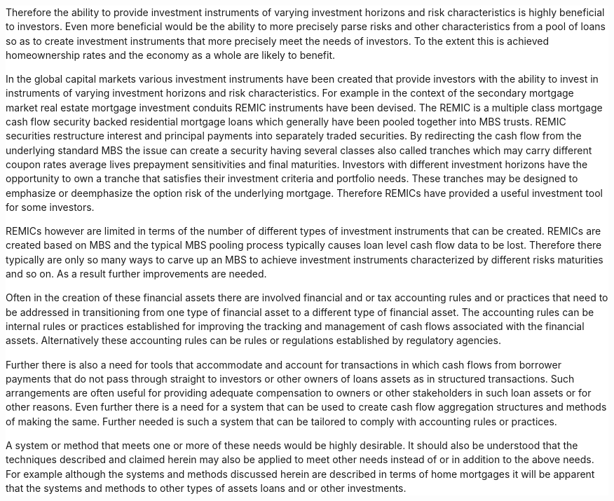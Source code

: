 Therefore the ability to provide investment instruments of varying investment horizons and risk characteristics is highly beneficial to investors. Even more beneficial would be the ability to more precisely parse risks and other characteristics from a pool of loans so as to create investment instruments that more precisely meet the needs of investors. To the extent this is achieved homeownership rates and the economy as a whole are likely to benefit.

In the global capital markets various investment instruments have been created that provide investors with the ability to invest in instruments of varying investment horizons and risk characteristics. For example in the context of the secondary mortgage market real estate mortgage investment conduits REMIC instruments have been devised. The REMIC is a multiple class mortgage cash flow security backed residential mortgage loans which generally have been pooled together into MBS trusts. REMIC securities restructure interest and principal payments into separately traded securities. By redirecting the cash flow from the underlying standard MBS the issue can create a security having several classes also called tranches which may carry different coupon rates average lives prepayment sensitivities and final maturities. Investors with different investment horizons have the opportunity to own a tranche that satisfies their investment criteria and portfolio needs. These tranches may be designed to emphasize or deemphasize the option risk of the underlying mortgage. Therefore REMICs have provided a useful investment tool for some investors.

REMICs however are limited in terms of the number of different types of investment instruments that can be created. REMICs are created based on MBS and the typical MBS pooling process typically causes loan level cash flow data to be lost. Therefore there typically are only so many ways to carve up an MBS to achieve investment instruments characterized by different risks maturities and so on. As a result further improvements are needed.

Often in the creation of these financial assets there are involved financial and or tax accounting rules and or practices that need to be addressed in transitioning from one type of financial asset to a different type of financial asset. The accounting rules can be internal rules or practices established for improving the tracking and management of cash flows associated with the financial assets. Alternatively these accounting rules can be rules or regulations established by regulatory agencies.

Further there is also a need for tools that accommodate and account for transactions in which cash flows from borrower payments that do not pass through straight to investors or other owners of loans assets as in structured transactions. Such arrangements are often useful for providing adequate compensation to owners or other stakeholders in such loan assets or for other reasons. Even further there is a need for a system that can be used to create cash flow aggregation structures and methods of making the same. Further needed is such a system that can be tailored to comply with accounting rules or practices.

A system or method that meets one or more of these needs would be highly desirable. It should also be understood that the techniques described and claimed herein may also be applied to meet other needs instead of or in addition to the above needs. For example although the systems and methods discussed herein are described in terms of home mortgages it will be apparent that the systems and methods to other types of assets loans and or other investments.
